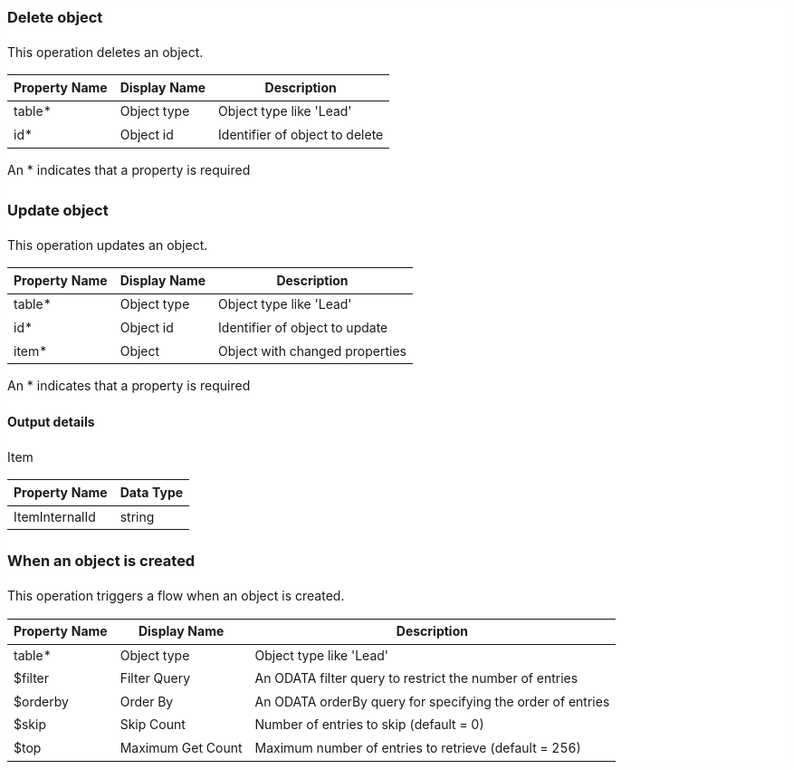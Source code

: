 


### Delete object
This operation deletes an object. 


|Property Name| Display Name|Description|
| ---|---|---|
|table*|Object type|Object type like 'Lead'|
|id*|Object id|Identifier of object to delete|

An * indicates that a property is required




### Update object
This operation updates an object. 


|Property Name| Display Name|Description|
| ---|---|---|
|table*|Object type|Object type like 'Lead'|
|id*|Object id|Identifier of object to update|
|item*|Object|Object with changed properties|

An * indicates that a property is required

#### Output details

Item


| Property Name | Data Type |
|---|---|
|ItemInternalId|string|




### When an object is created
This operation triggers a flow when an object is created. 


|Property Name| Display Name|Description|
| ---|---|---|
|table*|Object type|Object type like 'Lead'|
|$filter|Filter Query|An ODATA filter query to restrict the number of entries|
|$orderby|Order By|An ODATA orderBy query for specifying the order of entries|
|$skip|Skip Count|Number of entries to skip (default = 0)|
|$top|Maximum Get Count|Maximum number of entries to retrieve (default = 256)|
